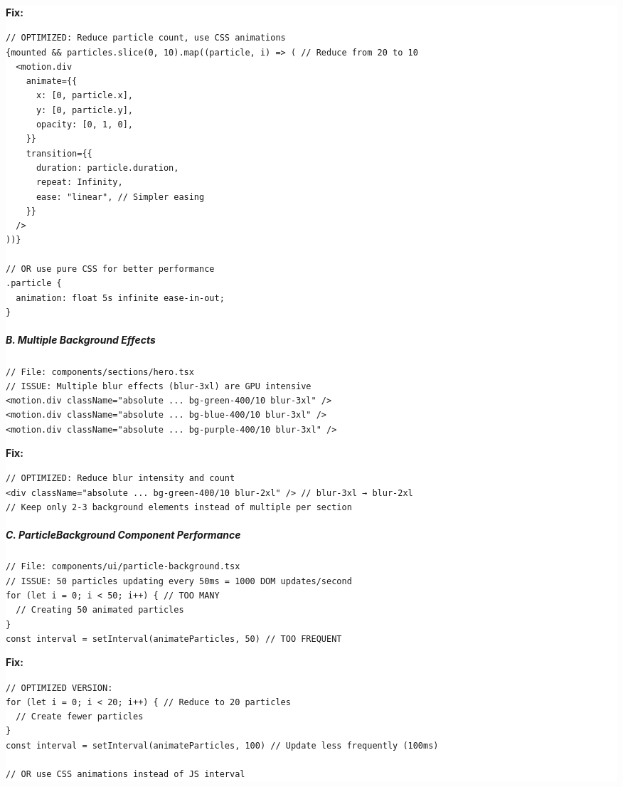 **Fix:**
```tsx
// OPTIMIZED: Reduce particle count, use CSS animations
{mounted && particles.slice(0, 10).map((particle, i) => ( // Reduce from 20 to 10
  <motion.div
    animate={{
      x: [0, particle.x],
      y: [0, particle.y],
      opacity: [0, 1, 0],
    }}
    transition={{
      duration: particle.duration,
      repeat: Infinity,
      ease: "linear", // Simpler easing
    }}
  />
))}

// OR use pure CSS for better performance
.particle {
  animation: float 5s infinite ease-in-out;
}
```

##### B. Multiple Background Effects
```tsx
// File: components/sections/hero.tsx
// ISSUE: Multiple blur effects (blur-3xl) are GPU intensive
<motion.div className="absolute ... bg-green-400/10 blur-3xl" />
<motion.div className="absolute ... bg-blue-400/10 blur-3xl" />
<motion.div className="absolute ... bg-purple-400/10 blur-3xl" />
```

**Fix:**
```tsx
// OPTIMIZED: Reduce blur intensity and count
<div className="absolute ... bg-green-400/10 blur-2xl" /> // blur-3xl → blur-2xl
// Keep only 2-3 background elements instead of multiple per section
```

##### C. ParticleBackground Component Performance
```tsx
// File: components/ui/particle-background.tsx
// ISSUE: 50 particles updating every 50ms = 1000 DOM updates/second
for (let i = 0; i < 50; i++) { // TOO MANY
  // Creating 50 animated particles
}
const interval = setInterval(animateParticles, 50) // TOO FREQUENT
```

**Fix:**
```tsx
// OPTIMIZED VERSION:
for (let i = 0; i < 20; i++) { // Reduce to 20 particles
  // Create fewer particles
}
const interval = setInterval(animateParticles, 100) // Update less frequently (100ms)

// OR use CSS animations instead of JS interval
```
